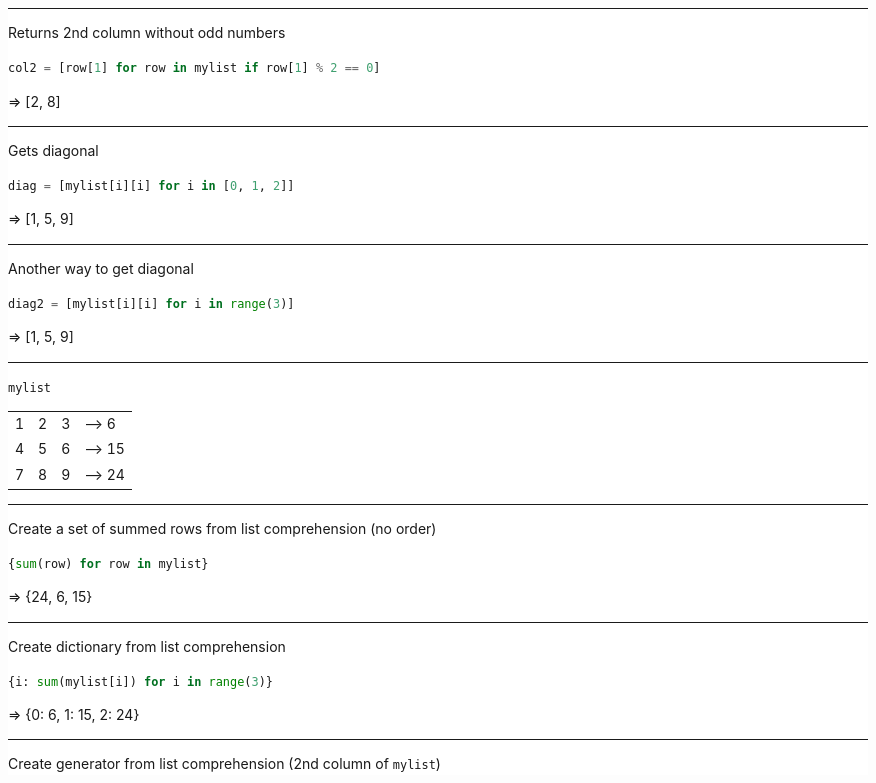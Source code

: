 -------

Returns 2nd column without odd numbers
```python
col2 = [row[1] for row in mylist if row[1] % 2 == 0]
```
=> [2, 8]

----------

Gets diagonal

```python
diag = [mylist[i][i] for i in [0, 1, 2]]
```
=> [1, 5, 9]

--------

Another way to get diagonal
```python
diag2 = [mylist[i][i] for i in range(3)]
```
=> [1, 5, 9]

-----

`mylist`

|||||
|---|---|---|---|
| 1 | 2 | 3 | -->  6 |
| 4 | 5 | 6 | -->  15 |
| 7 | 8 | 9 | -->  24 |

-----

Create a set of summed rows from list comprehension (no order)

```python
{sum(row) for row in mylist}
```

=> {24, 6, 15}

-------

Create dictionary from list comprehension

```python
{i: sum(mylist[i]) for i in range(3)}
```

=> {0: 6, 1: 15, 2: 24}

-----------

Create generator from list comprehension (2nd column of `mylist`)

